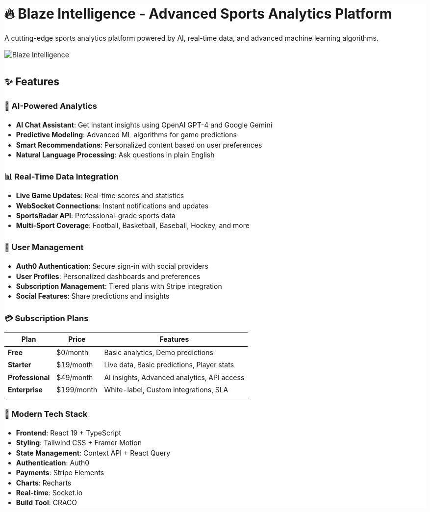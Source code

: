 # 🔥 Blaze Intelligence - Advanced Sports Analytics Platform

A cutting-edge sports analytics platform powered by AI, real-time data, and advanced machine learning algorithms.

![Blaze Intelligence](https://via.placeholder.com/1200x600/f83b3b/ffffff?text=Blaze+Intelligence)

## ✨ Features

### 🤖 AI-Powered Analytics
- **AI Chat Assistant**: Get instant insights using OpenAI GPT-4 and Google Gemini
- **Predictive Modeling**: Advanced ML algorithms for game predictions
- **Smart Recommendations**: Personalized content based on user preferences
- **Natural Language Processing**: Ask questions in plain English

### 📊 Real-Time Data Integration
- **Live Game Updates**: Real-time scores and statistics
- **WebSocket Connections**: Instant notifications and updates
- **SportsRadar API**: Professional-grade sports data
- **Multi-Sport Coverage**: Football, Basketball, Baseball, Hockey, and more

### 👤 User Management
- **Auth0 Authentication**: Secure sign-in with social providers
- **User Profiles**: Personalized dashboards and preferences
- **Subscription Management**: Tiered plans with Stripe integration
- **Social Features**: Share predictions and insights

### 💳 Subscription Plans

| Plan | Price | Features |
|------|--------|----------|
| **Free** | $0/month | Basic analytics, Demo predictions |
| **Starter** | $19/month | Live data, Basic predictions, Player stats |
| **Professional** | $49/month | AI insights, Advanced analytics, API access |
| **Enterprise** | $199/month | White-label, Custom integrations, SLA |

### 🎨 Modern Tech Stack
- **Frontend**: React 19 + TypeScript
- **Styling**: Tailwind CSS + Framer Motion
- **State Management**: Context API + React Query
- **Authentication**: Auth0
- **Payments**: Stripe Elements
- **Charts**: Recharts
- **Real-time**: Socket.io
- **Build Tool**: CRACO
